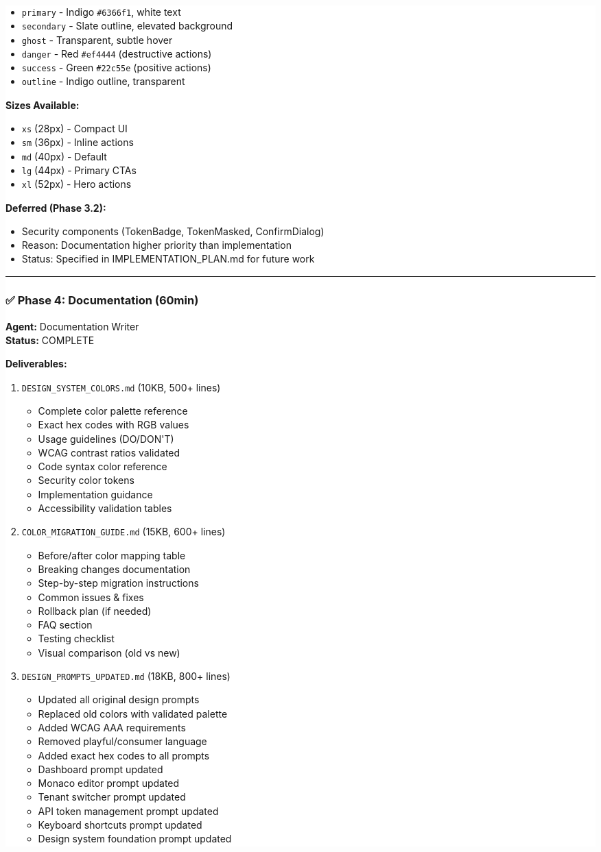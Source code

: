 - `primary` - Indigo `#6366f1`, white text
- `secondary` - Slate outline, elevated background
- `ghost` - Transparent, subtle hover
- `danger` - Red `#ef4444` (destructive actions)
- `success` - Green `#22c55e` (positive actions)
- `outline` - Indigo outline, transparent

**Sizes Available:**

- `xs` (28px) - Compact UI
- `sm` (36px) - Inline actions
- `md` (40px) - Default
- `lg` (44px) - Primary CTAs
- `xl` (52px) - Hero actions

**Deferred (Phase 3.2):**

- Security components (TokenBadge, TokenMasked, ConfirmDialog)
- Reason: Documentation higher priority than implementation
- Status: Specified in IMPLEMENTATION_PLAN.md for future work

---

### ✅ Phase 4: Documentation (60min)

**Agent:** Documentation Writer  
**Status:** COMPLETE

**Deliverables:**

1. `DESIGN_SYSTEM_COLORS.md` (10KB, 500+ lines)
   - Complete color palette reference
   - Exact hex codes with RGB values
   - Usage guidelines (DO/DON'T)
   - WCAG contrast ratios validated
   - Code syntax color reference
   - Security color tokens
   - Implementation guidance
   - Accessibility validation tables

2. `COLOR_MIGRATION_GUIDE.md` (15KB, 600+ lines)
   - Before/after color mapping table
   - Breaking changes documentation
   - Step-by-step migration instructions
   - Common issues & fixes
   - Rollback plan (if needed)
   - FAQ section
   - Testing checklist
   - Visual comparison (old vs new)

3. `DESIGN_PROMPTS_UPDATED.md` (18KB, 800+ lines)
   - Updated all original design prompts
   - Replaced old colors with validated palette
   - Added WCAG AAA requirements
   - Removed playful/consumer language
   - Added exact hex codes to all prompts
   - Dashboard prompt updated
   - Monaco editor prompt updated
   - Tenant switcher prompt updated
   - API token management prompt updated
   - Keyboard shortcuts prompt updated
   - Design system foundation prompt updated
